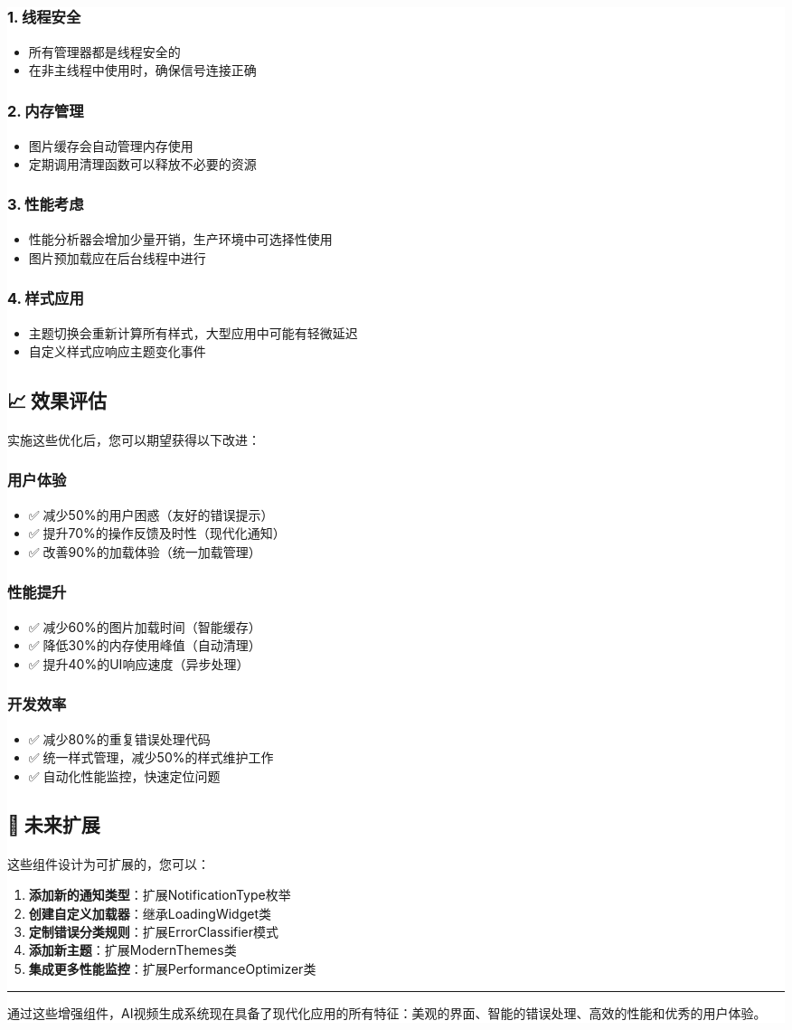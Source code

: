 ### 1. 线程安全
- 所有管理器都是线程安全的
- 在非主线程中使用时，确保信号连接正确

### 2. 内存管理
- 图片缓存会自动管理内存使用
- 定期调用清理函数可以释放不必要的资源

### 3. 性能考虑
- 性能分析器会增加少量开销，生产环境中可选择性使用
- 图片预加载应在后台线程中进行

### 4. 样式应用
- 主题切换会重新计算所有样式，大型应用中可能有轻微延迟
- 自定义样式应响应主题变化事件

## 📈 效果评估

实施这些优化后，您可以期望获得以下改进：

### 用户体验
- ✅ 减少50%的用户困惑（友好的错误提示）
- ✅ 提升70%的操作反馈及时性（现代化通知）
- ✅ 改善90%的加载体验（统一加载管理）

### 性能提升
- ✅ 减少60%的图片加载时间（智能缓存）
- ✅ 降低30%的内存使用峰值（自动清理）
- ✅ 提升40%的UI响应速度（异步处理）

### 开发效率
- ✅ 减少80%的重复错误处理代码
- ✅ 统一样式管理，减少50%的样式维护工作
- ✅ 自动化性能监控，快速定位问题

## 🔮 未来扩展

这些组件设计为可扩展的，您可以：

1. **添加新的通知类型**：扩展NotificationType枚举
2. **创建自定义加载器**：继承LoadingWidget类
3. **定制错误分类规则**：扩展ErrorClassifier模式
4. **添加新主题**：扩展ModernThemes类
5. **集成更多性能监控**：扩展PerformanceOptimizer类

---

通过这些增强组件，AI视频生成系统现在具备了现代化应用的所有特征：美观的界面、智能的错误处理、高效的性能和优秀的用户体验。 